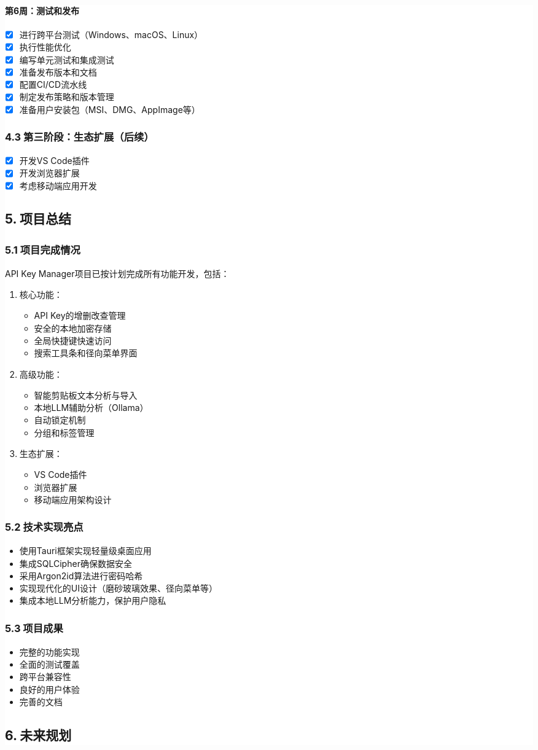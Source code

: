 #### 第6周：测试和发布
- [x] 进行跨平台测试（Windows、macOS、Linux）
- [x] 执行性能优化
- [x] 编写单元测试和集成测试
- [x] 准备发布版本和文档
- [x] 配置CI/CD流水线
- [x] 制定发布策略和版本管理
- [x] 准备用户安装包（MSI、DMG、AppImage等）

### 4.3 第三阶段：生态扩展（后续）
- [x] 开发VS Code插件
- [x] 开发浏览器扩展
- [x] 考虑移动端应用开发

## 5. 项目总结

### 5.1 项目完成情况
API Key Manager项目已按计划完成所有功能开发，包括：

1. 核心功能：
   - API Key的增删改查管理
   - 安全的本地加密存储
   - 全局快捷键快速访问
   - 搜索工具条和径向菜单界面

2. 高级功能：
   - 智能剪贴板文本分析与导入
   - 本地LLM辅助分析（Ollama）
   - 自动锁定机制
   - 分组和标签管理

3. 生态扩展：
   - VS Code插件
   - 浏览器扩展
   - 移动端应用架构设计

### 5.2 技术实现亮点
- 使用Tauri框架实现轻量级桌面应用
- 集成SQLCipher确保数据安全
- 采用Argon2id算法进行密码哈希
- 实现现代化的UI设计（磨砂玻璃效果、径向菜单等）
- 集成本地LLM分析能力，保护用户隐私

### 5.3 项目成果
- 完整的功能实现
- 全面的测试覆盖
- 跨平台兼容性
- 良好的用户体验
- 完善的文档

## 6. 未来规划

